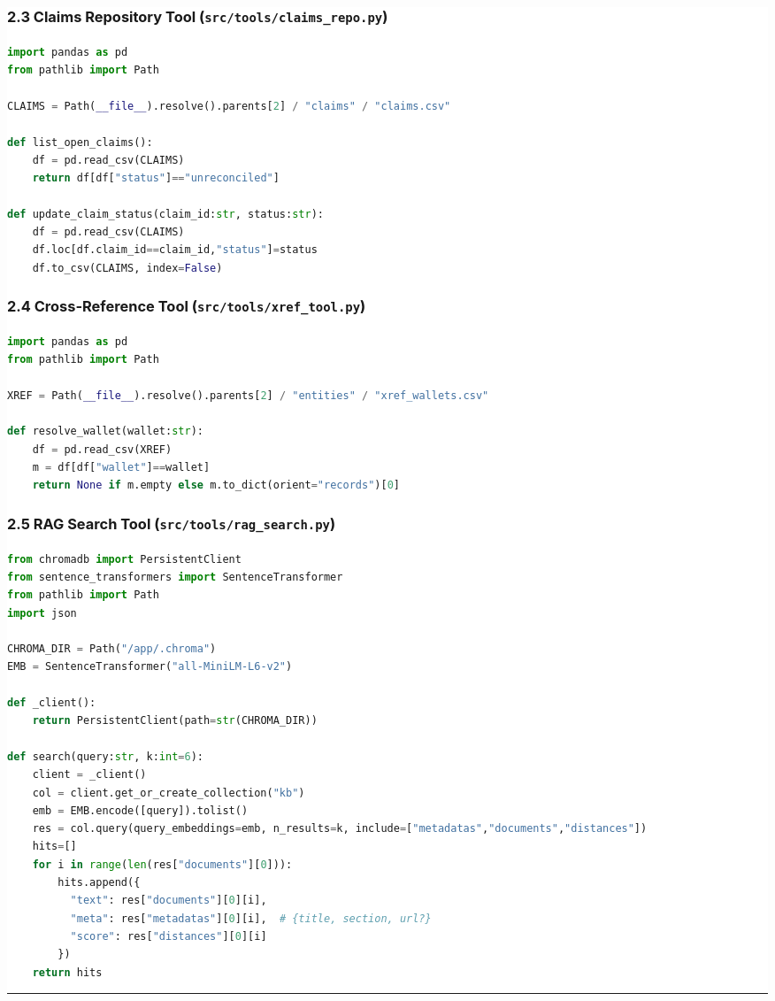 ### 2.3 Claims Repository Tool (`src/tools/claims_repo.py`)

```python
import pandas as pd
from pathlib import Path

CLAIMS = Path(__file__).resolve().parents[2] / "claims" / "claims.csv"

def list_open_claims():
    df = pd.read_csv(CLAIMS)
    return df[df["status"]=="unreconciled"]

def update_claim_status(claim_id:str, status:str):
    df = pd.read_csv(CLAIMS)
    df.loc[df.claim_id==claim_id,"status"]=status
    df.to_csv(CLAIMS, index=False)
```

### 2.4 Cross-Reference Tool (`src/tools/xref_tool.py`)

```python
import pandas as pd
from pathlib import Path

XREF = Path(__file__).resolve().parents[2] / "entities" / "xref_wallets.csv"

def resolve_wallet(wallet:str):
    df = pd.read_csv(XREF)
    m = df[df["wallet"]==wallet]
    return None if m.empty else m.to_dict(orient="records")[0]
```

### 2.5 RAG Search Tool (`src/tools/rag_search.py`)

```python
from chromadb import PersistentClient
from sentence_transformers import SentenceTransformer
from pathlib import Path
import json

CHROMA_DIR = Path("/app/.chroma")
EMB = SentenceTransformer("all-MiniLM-L6-v2")

def _client():
    return PersistentClient(path=str(CHROMA_DIR))

def search(query:str, k:int=6):
    client = _client()
    col = client.get_or_create_collection("kb")
    emb = EMB.encode([query]).tolist()
    res = col.query(query_embeddings=emb, n_results=k, include=["metadatas","documents","distances"])
    hits=[]
    for i in range(len(res["documents"][0])):
        hits.append({
          "text": res["documents"][0][i],
          "meta": res["metadatas"][0][i],  # {title, section, url?}
          "score": res["distances"][0][i]
        })
    return hits
```

---